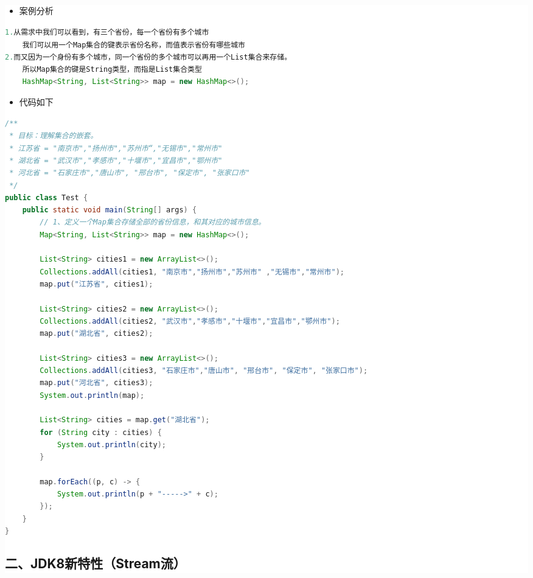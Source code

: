 - 案例分析

```java
1.从需求中我们可以看到，有三个省份，每一个省份有多个城市
	我们可以用一个Map集合的键表示省份名称，而值表示省份有哪些城市
2.而又因为一个身份有多个城市，同一个省份的多个城市可以再用一个List集合来存储。
	所以Map集合的键是String类型，而指是List集合类型
	HashMap<String, List<String>> map = new HashMap<>();
```

- 代码如下

```java
/**
 * 目标：理解集合的嵌套。
 * 江苏省 = "南京市","扬州市","苏州市“,"无锡市","常州市"
 * 湖北省 = "武汉市","孝感市","十堰市","宜昌市","鄂州市"
 * 河北省 = "石家庄市","唐山市", "邢台市", "保定市", "张家口市"
 */
public class Test {
    public static void main(String[] args) {
        // 1、定义一个Map集合存储全部的省份信息，和其对应的城市信息。
        Map<String, List<String>> map = new HashMap<>();

        List<String> cities1 = new ArrayList<>();
        Collections.addAll(cities1, "南京市","扬州市","苏州市" ,"无锡市","常州市");
        map.put("江苏省", cities1);

        List<String> cities2 = new ArrayList<>();
        Collections.addAll(cities2, "武汉市","孝感市","十堰市","宜昌市","鄂州市");
        map.put("湖北省", cities2);

        List<String> cities3 = new ArrayList<>();
        Collections.addAll(cities3, "石家庄市","唐山市", "邢台市", "保定市", "张家口市");
        map.put("河北省", cities3);
        System.out.println(map);

        List<String> cities = map.get("湖北省");
        for (String city : cities) {
            System.out.println(city);
        }

        map.forEach((p, c) -> {
            System.out.println(p + "----->" + c);
        });
    }
}
```





## 二、JDK8新特性（Stream流）
